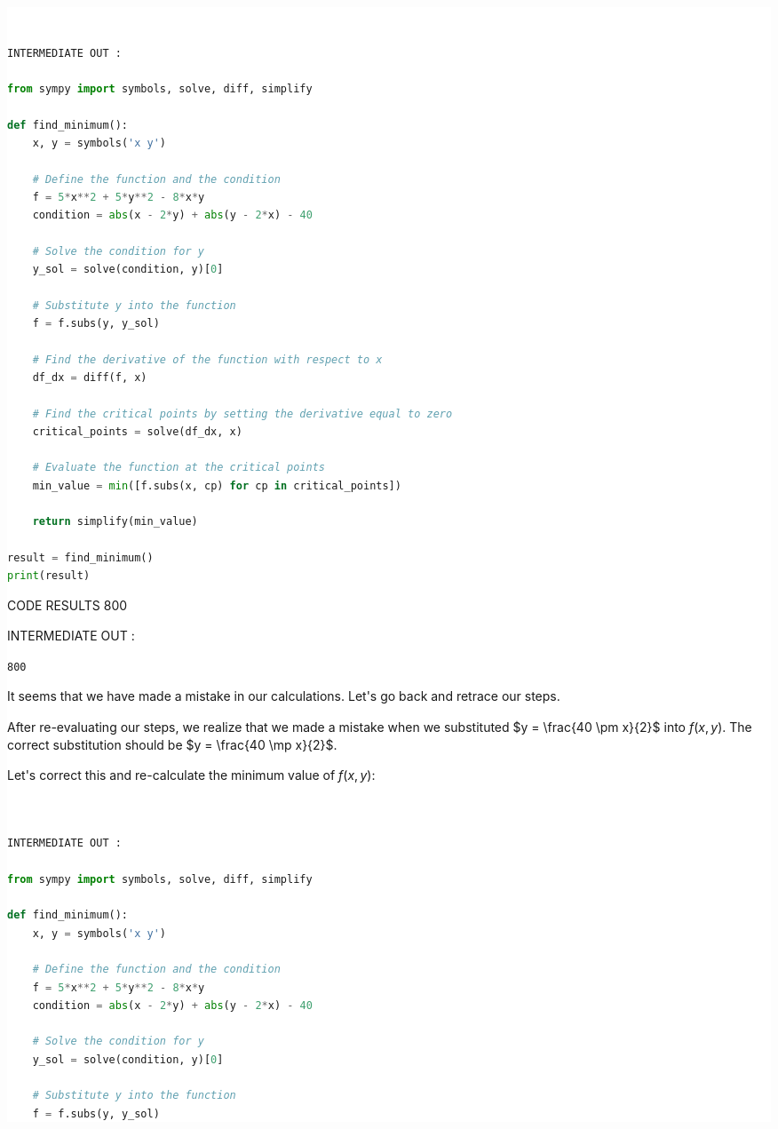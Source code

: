 ```python


INTERMEDIATE OUT :

from sympy import symbols, solve, diff, simplify

def find_minimum():
    x, y = symbols('x y')

    # Define the function and the condition
    f = 5*x**2 + 5*y**2 - 8*x*y
    condition = abs(x - 2*y) + abs(y - 2*x) - 40

    # Solve the condition for y
    y_sol = solve(condition, y)[0]

    # Substitute y into the function
    f = f.subs(y, y_sol)

    # Find the derivative of the function with respect to x
    df_dx = diff(f, x)

    # Find the critical points by setting the derivative equal to zero
    critical_points = solve(df_dx, x)

    # Evaluate the function at the critical points
    min_value = min([f.subs(x, cp) for cp in critical_points])

    return simplify(min_value)

result = find_minimum()
print(result)
```

CODE RESULTS 800

INTERMEDIATE OUT :
```output
800
```
It seems that we have made a mistake in our calculations. Let's go back and retrace our steps.

After re-evaluating our steps, we realize that we made a mistake when we substituted $y = \frac{40 \pm x}{2}$ into $f(x, y)$. The correct substitution should be $y = \frac{40 \mp x}{2}$.

Let's correct this and re-calculate the minimum value of $f(x, y)$:

```python


INTERMEDIATE OUT :

from sympy import symbols, solve, diff, simplify

def find_minimum():
    x, y = symbols('x y')

    # Define the function and the condition
    f = 5*x**2 + 5*y**2 - 8*x*y
    condition = abs(x - 2*y) + abs(y - 2*x) - 40

    # Solve the condition for y
    y_sol = solve(condition, y)[0]

    # Substitute y into the function
    f = f.subs(y, y_sol)
```